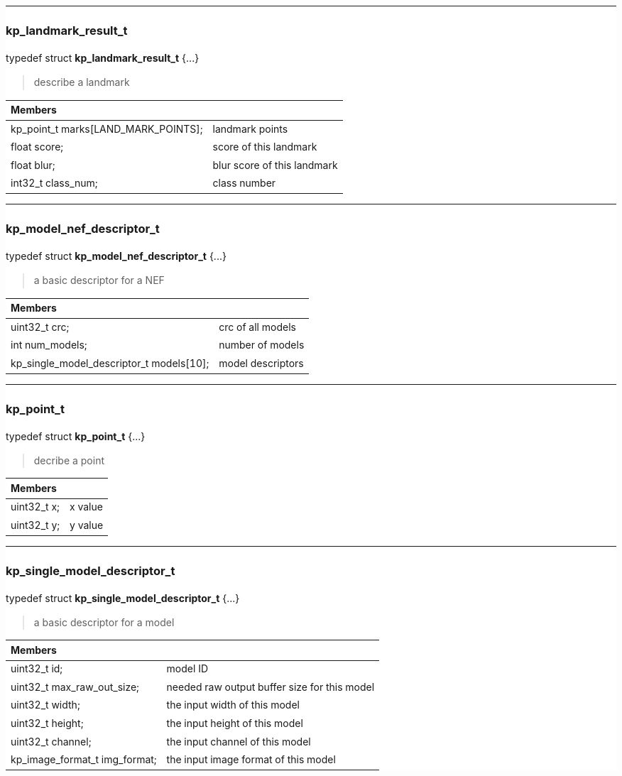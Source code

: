 
---
### **kp_landmark_result_t**
typedef struct **kp_landmark_result_t** {...}
> describe a landmark

|Members| |
|:---|:--- |
|kp_point_t marks[LAND_MARK_POINTS];| landmark points |
|float score;| score of this landmark |
|float blur;| blur score of this landmark |
|int32_t class_num;| class number |


---
### **kp_model_nef_descriptor_t**
typedef struct **kp_model_nef_descriptor_t** {...}
> a basic descriptor for a NEF

|Members| |
|:---|:--- |
|uint32_t crc;| crc of all models |
|int num_models;| number of models |
|kp_single_model_descriptor_t models[10];| model descriptors |


---
### **kp_point_t**
typedef struct **kp_point_t** {...}
> decribe a point

|Members| |
|:---|:--- |
|uint32_t x;| x value |
|uint32_t y;| y value |


---
### **kp_single_model_descriptor_t**
typedef struct **kp_single_model_descriptor_t** {...}
> a basic descriptor for a model

|Members| |
|:---|:--- |
|uint32_t id;| model ID |
|uint32_t max_raw_out_size;| needed raw output buffer size for this model |
|uint32_t width;| the input width of this model |
|uint32_t height;| the input height of this model |
|uint32_t channel;| the input channel of this model |
|kp_image_format_t img_format;| the input image format of this model  |
